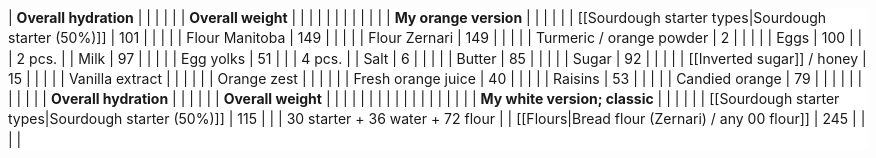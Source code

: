 | **Overall hydration**                                                                                                                 |                     |           |     |                                  |
| **Overall weight**                                                                                                                    |                     |           |     |                                  |
|                                                                                                                                       |                     |           |     |                                  |
| **My orange version**                                                                                                                 |                     |           |     |                                  |
| [[Sourdough starter types\|Sourdough starter (50%)]]                                                                                  | 101                 |           |     |                                  |
| Flour Manitoba                                                                                                                        | 149                 |           |     |                                  |
| Flour Zernari                                                                                                                         | 149                 |           |     |                                  |
| Turmeric / orange powder                                                                                                              | 2                   |           |     |                                  |
| Eggs                                                                                                                                  | 100                 |           |     | 2 pcs.                           |
| Milk                                                                                                                                  | 97                  |           |     |                                  |
| Egg yolks                                                                                                                             | 51                  |           |     | 4 pcs.                           |
| Salt                                                                                                                                  | 6                   |           |     |                                  |
| Butter                                                                                                                                | 85                  |           |     |                                  |
| Sugar                                                                                                                                 | 92                  |           |     |                                  |
| [[Inverted sugar]] / honey                                                                                                            | 15                  |           |     |                                  |
| Vanilla extract                                                                                                                       |                     |           |     |                                  |
| Orange zest                                                                                                                           |                     |           |     |                                  |
| Fresh orange juice                                                                                                                    | 40                  |           |     |                                  |
| Raisins                                                                                                                               | 53                  |           |     |                                  |
| Candied orange                                                                                                                        | 79                  |           |     |                                  |
|                                                                                                                                       |                     |           |     |                                  |
| **Overall hydration**                                                                                                                 |                     |           |     |                                  |
| **Overall weight**                                                                                                                    |                     |           |     |                                  |
|                                                                                                                                       |                     |           |     |                                  |
|                                                                                                                                       |                     |           |     |                                  |
| **My white version; classic**                                                                                                         |                     |           |     |                                  |
| [[Sourdough starter types\|Sourdough starter (50%)]]                                                                                  | 115                 |           |     | 30 starter + 36 water + 72 flour |
| [[Flours\|Bread flour (Zernari) / any 00 flour]]                                                                                      | 245                 |           |     |                                  |
